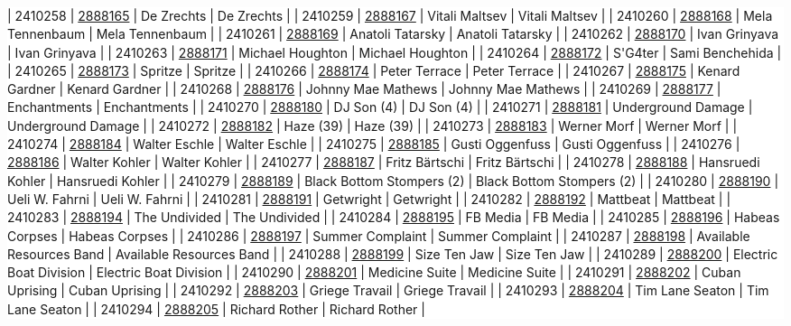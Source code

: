 | 2410258 | [2888165](https://www.discogs.com/artist/2888165) | De Zrechts | De Zrechts |
| 2410259 | [2888167](https://www.discogs.com/artist/2888167) | Vitali Maltsev | Vitali Maltsev |
| 2410260 | [2888168](https://www.discogs.com/artist/2888168) | Mela Tennenbaum | Mela Tennenbaum |
| 2410261 | [2888169](https://www.discogs.com/artist/2888169) | Anatoli Tatarsky | Anatoli Tatarsky |
| 2410262 | [2888170](https://www.discogs.com/artist/2888170) | Ivan Grinyava | Ivan Grinyava |
| 2410263 | [2888171](https://www.discogs.com/artist/2888171) | Michael Houghton | Michael Houghton |
| 2410264 | [2888172](https://www.discogs.com/artist/2888172) | S'G4ter | Sami Benchehida |
| 2410265 | [2888173](https://www.discogs.com/artist/2888173) | Spritze | Spritze |
| 2410266 | [2888174](https://www.discogs.com/artist/2888174) | Peter Terrace | Peter Terrace |
| 2410267 | [2888175](https://www.discogs.com/artist/2888175) | Kenard Gardner | Kenard Gardner |
| 2410268 | [2888176](https://www.discogs.com/artist/2888176) | Johnny Mae Mathews | Johnny Mae Mathews |
| 2410269 | [2888177](https://www.discogs.com/artist/2888177) | Enchantments | Enchantments |
| 2410270 | [2888180](https://www.discogs.com/artist/2888180) | DJ Son (4) | DJ Son (4) |
| 2410271 | [2888181](https://www.discogs.com/artist/2888181) | Underground Damage | Underground Damage |
| 2410272 | [2888182](https://www.discogs.com/artist/2888182) | Haze (39) | Haze (39) |
| 2410273 | [2888183](https://www.discogs.com/artist/2888183) | Werner Morf | Werner Morf |
| 2410274 | [2888184](https://www.discogs.com/artist/2888184) | Walter Eschle | Walter Eschle |
| 2410275 | [2888185](https://www.discogs.com/artist/2888185) | Gusti Oggenfuss | Gusti Oggenfuss |
| 2410276 | [2888186](https://www.discogs.com/artist/2888186) | Walter Kohler | Walter Kohler |
| 2410277 | [2888187](https://www.discogs.com/artist/2888187) | Fritz Bärtschi | Fritz Bärtschi |
| 2410278 | [2888188](https://www.discogs.com/artist/2888188) | Hansruedi Kohler | Hansruedi Kohler |
| 2410279 | [2888189](https://www.discogs.com/artist/2888189) | Black Bottom Stompers (2) | Black Bottom Stompers (2) |
| 2410280 | [2888190](https://www.discogs.com/artist/2888190) | Ueli W. Fahrni | Ueli W. Fahrni |
| 2410281 | [2888191](https://www.discogs.com/artist/2888191) | Getwright | Getwright |
| 2410282 | [2888192](https://www.discogs.com/artist/2888192) | Mattbeat | Mattbeat |
| 2410283 | [2888194](https://www.discogs.com/artist/2888194) | The Undivided | The Undivided |
| 2410284 | [2888195](https://www.discogs.com/artist/2888195) | FB Media | FB Media |
| 2410285 | [2888196](https://www.discogs.com/artist/2888196) | Habeas Corpses | Habeas Corpses |
| 2410286 | [2888197](https://www.discogs.com/artist/2888197) | Summer Complaint | Summer Complaint |
| 2410287 | [2888198](https://www.discogs.com/artist/2888198) | Available Resources Band | Available Resources Band |
| 2410288 | [2888199](https://www.discogs.com/artist/2888199) | Size Ten Jaw | Size Ten Jaw |
| 2410289 | [2888200](https://www.discogs.com/artist/2888200) | Electric Boat Division | Electric Boat Division |
| 2410290 | [2888201](https://www.discogs.com/artist/2888201) | Medicine Suite | Medicine Suite |
| 2410291 | [2888202](https://www.discogs.com/artist/2888202) | Cuban Uprising | Cuban Uprising |
| 2410292 | [2888203](https://www.discogs.com/artist/2888203) | Griege Travail | Griege Travail |
| 2410293 | [2888204](https://www.discogs.com/artist/2888204) | Tim Lane Seaton | Tim Lane Seaton |
| 2410294 | [2888205](https://www.discogs.com/artist/2888205) | Richard Rother | Richard Rother |